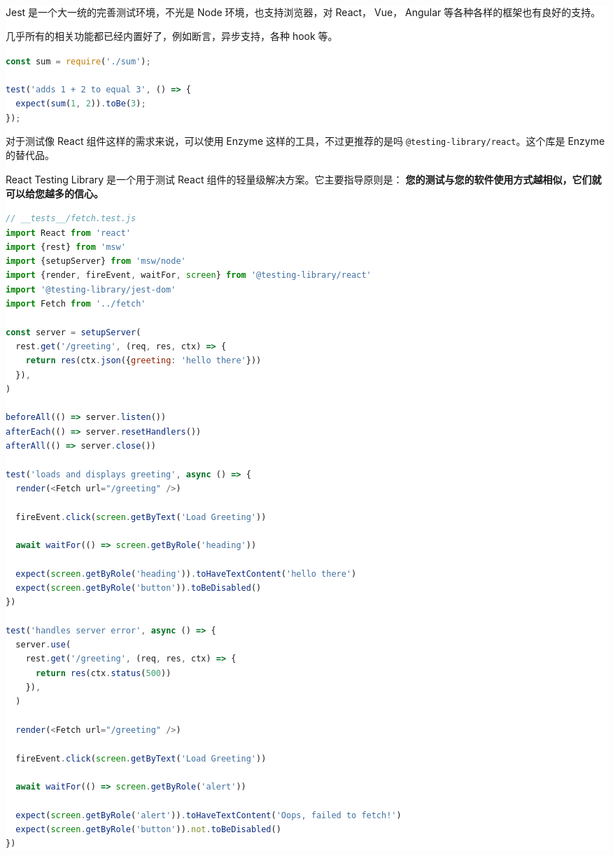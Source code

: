 Jest 是一个大一统的完善测试环境，不光是 Node 环境，也支持浏览器，对 React， Vue， Angular 等各种各样的框架也有良好的支持。

几乎所有的相关功能都已经内置好了，例如断言，异步支持，各种 hook 等。

```js
const sum = require('./sum');

test('adds 1 + 2 to equal 3', () => {
  expect(sum(1, 2)).toBe(3);
});
```

对于测试像 React 组件这样的需求来说，可以使用 Enzyme 这样的工具，不过更推荐的是吗 `@testing-library/react`。这个库是 Enzyme 的替代品。

React Testing Library 是一个用于测试 React 组件的轻量级解决方案。它主要指导原则是： **您的测试与您的软件使用方式越相似，它们就可以给您越多的信心。**

```js
// __tests__/fetch.test.js
import React from 'react'
import {rest} from 'msw'
import {setupServer} from 'msw/node'
import {render, fireEvent, waitFor, screen} from '@testing-library/react'
import '@testing-library/jest-dom'
import Fetch from '../fetch'

const server = setupServer(
  rest.get('/greeting', (req, res, ctx) => {
    return res(ctx.json({greeting: 'hello there'}))
  }),
)

beforeAll(() => server.listen())
afterEach(() => server.resetHandlers())
afterAll(() => server.close())

test('loads and displays greeting', async () => {
  render(<Fetch url="/greeting" />)

  fireEvent.click(screen.getByText('Load Greeting'))

  await waitFor(() => screen.getByRole('heading'))

  expect(screen.getByRole('heading')).toHaveTextContent('hello there')
  expect(screen.getByRole('button')).toBeDisabled()
})

test('handles server error', async () => {
  server.use(
    rest.get('/greeting', (req, res, ctx) => {
      return res(ctx.status(500))
    }),
  )

  render(<Fetch url="/greeting" />)

  fireEvent.click(screen.getByText('Load Greeting'))

  await waitFor(() => screen.getByRole('alert'))

  expect(screen.getByRole('alert')).toHaveTextContent('Oops, failed to fetch!')
  expect(screen.getByRole('button')).not.toBeDisabled()
})
```
